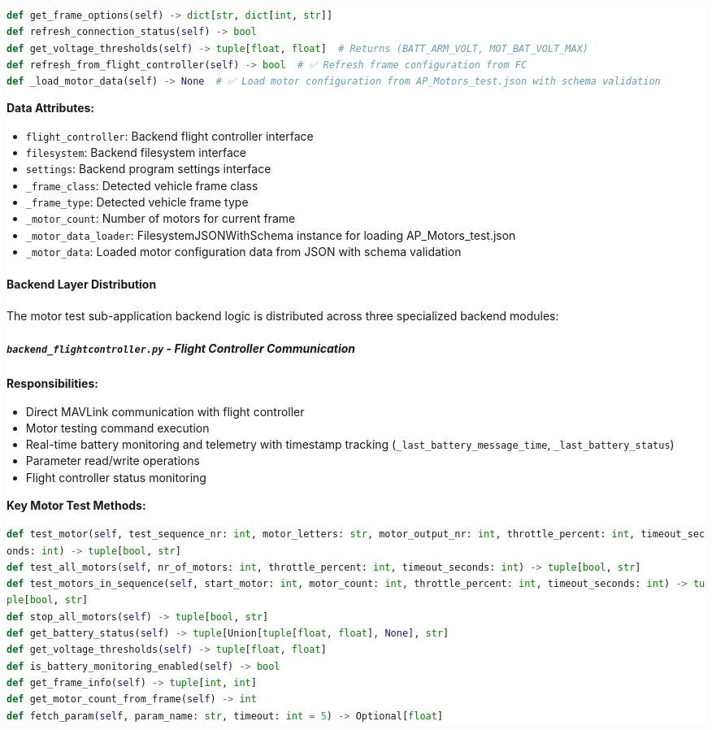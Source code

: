 ```python
def get_frame_options(self) -> dict[str, dict[int, str]]
def refresh_connection_status(self) -> bool
def get_voltage_thresholds(self) -> tuple[float, float]  # Returns (BATT_ARM_VOLT, MOT_BAT_VOLT_MAX)
def refresh_from_flight_controller(self) -> bool  # ✅ Refresh frame configuration from FC
def _load_motor_data(self) -> None  # ✅ Load motor configuration from AP_Motors_test.json with schema validation
```

**Data Attributes:**

- `flight_controller`: Backend flight controller interface
- `filesystem`: Backend filesystem interface
- `settings`: Backend program settings interface
- `_frame_class`: Detected vehicle frame class
- `_frame_type`: Detected vehicle frame type
- `_motor_count`: Number of motors for current frame
- `_motor_data_loader`: FilesystemJSONWithSchema instance for loading AP_Motors_test.json
- `_motor_data`: Loaded motor configuration data from JSON with schema validation

#### Backend Layer Distribution

The motor test sub-application backend logic is distributed across three specialized backend modules:

##### `backend_flightcontroller.py` - Flight Controller Communication

**Responsibilities:**

- Direct MAVLink communication with flight controller
- Motor testing command execution
- Real-time battery monitoring and telemetry with timestamp tracking (`_last_battery_message_time`, `_last_battery_status`)
- Parameter read/write operations
- Flight controller status monitoring

**Key Motor Test Methods:**

```python
def test_motor(self, test_sequence_nr: int, motor_letters: str, motor_output_nr: int, throttle_percent: int, timeout_seconds: int) -> tuple[bool, str]
def test_all_motors(self, nr_of_motors: int, throttle_percent: int, timeout_seconds: int) -> tuple[bool, str]
def test_motors_in_sequence(self, start_motor: int, motor_count: int, throttle_percent: int, timeout_seconds: int) -> tuple[bool, str]
def stop_all_motors(self) -> tuple[bool, str]
def get_battery_status(self) -> tuple[Union[tuple[float, float], None], str]
def get_voltage_thresholds(self) -> tuple[float, float]
def is_battery_monitoring_enabled(self) -> bool
def get_frame_info(self) -> tuple[int, int]
def get_motor_count_from_frame(self) -> int
def fetch_param(self, param_name: str, timeout: int = 5) -> Optional[float]
```
